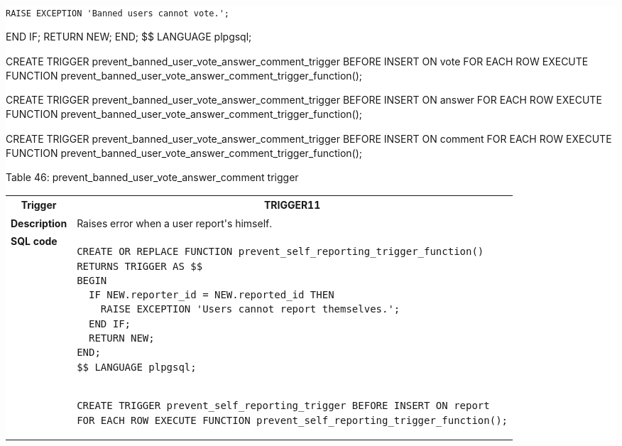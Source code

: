     RAISE EXCEPTION 'Banned users cannot vote.';
  END IF;
  RETURN NEW;
END;
$$ LANGUAGE plpgsql;

CREATE TRIGGER prevent_banned_user_vote_answer_comment_trigger
BEFORE INSERT ON vote
FOR EACH ROW
EXECUTE FUNCTION prevent_banned_user_vote_answer_comment_trigger_function();

CREATE TRIGGER prevent_banned_user_vote_answer_comment_trigger
BEFORE INSERT ON answer
FOR EACH ROW
EXECUTE FUNCTION prevent_banned_user_vote_answer_comment_trigger_function();

CREATE TRIGGER prevent_banned_user_vote_answer_comment_trigger
BEFORE INSERT ON comment
FOR EACH ROW
EXECUTE FUNCTION prevent_banned_user_vote_answer_comment_trigger_function();
      </pre>
    </td>
  </tr>
</table>

Table 46: prevent_banned_user_vote_answer_comment trigger


<table>
  <tr>
    <th>Trigger</th>
    <th>TRIGGER11</th>
  </tr>
  <tr>
    <td><b>Description</b></td>
    <td> Raises error when a user report's himself.</td>
  </tr>
  <tr>
    <td><b>SQL code</b></td>
    <td>
      <pre>
CREATE OR REPLACE FUNCTION prevent_self_reporting_trigger_function()
RETURNS TRIGGER AS $$
BEGIN
  IF NEW.reporter_id = NEW.reported_id THEN
    RAISE EXCEPTION 'Users cannot report themselves.';
  END IF;
  RETURN NEW;
END;
$$ LANGUAGE plpgsql;

CREATE TRIGGER prevent_self_reporting_trigger
BEFORE INSERT ON report
FOR EACH ROW
EXECUTE FUNCTION prevent_self_reporting_trigger_function();
      </pre>
    </td>
  </tr>
</table>
